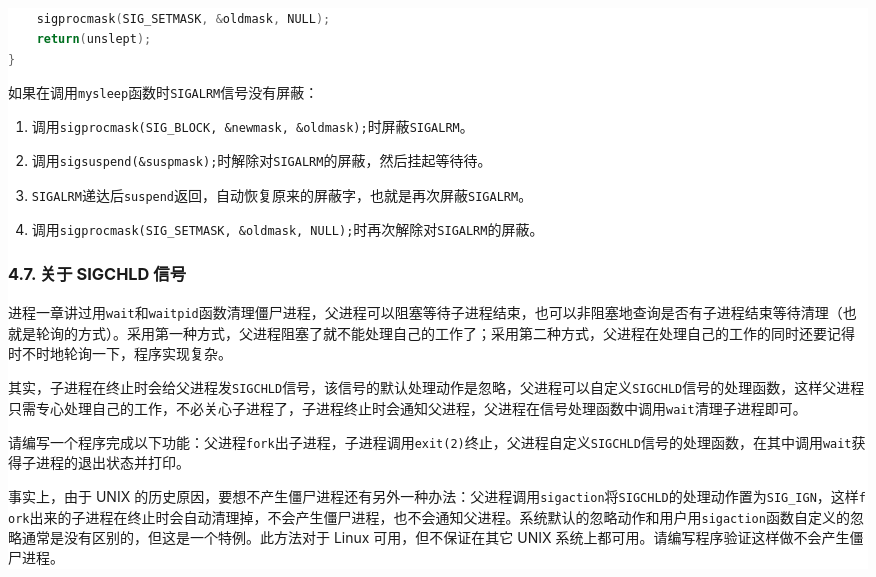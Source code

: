 ```cpp
    sigprocmask(SIG_SETMASK, &oldmask, NULL);
    return(unslept);
} 
```

如果在调用`mysleep`函数时`SIGALRM`信号没有屏蔽：

1.  调用`sigprocmask(SIG_BLOCK, &newmask, &oldmask);`时屏蔽`SIGALRM`。

2.  调用`sigsuspend(&suspmask);`时解除对`SIGALRM`的屏蔽，然后挂起等待待。

3.  `SIGALRM`递达后`suspend`返回，自动恢复原来的屏蔽字，也就是再次屏蔽`SIGALRM`。

4.  调用`sigprocmask(SIG_SETMASK, &oldmask, NULL);`时再次解除对`SIGALRM`的屏蔽。

### 4.7\. 关于 SIGCHLD 信号

进程一章讲过用`wait`和`waitpid`函数清理僵尸进程，父进程可以阻塞等待子进程结束，也可以非阻塞地查询是否有子进程结束等待清理（也就是轮询的方式）。采用第一种方式，父进程阻塞了就不能处理自己的工作了；采用第二种方式，父进程在处理自己的工作的同时还要记得时不时地轮询一下，程序实现复杂。

其实，子进程在终止时会给父进程发`SIGCHLD`信号，该信号的默认处理动作是忽略，父进程可以自定义`SIGCHLD`信号的处理函数，这样父进程只需专心处理自己的工作，不必关心子进程了，子进程终止时会通知父进程，父进程在信号处理函数中调用`wait`清理子进程即可。

请编写一个程序完成以下功能：父进程`fork`出子进程，子进程调用`exit(2)`终止，父进程自定义`SIGCHLD`信号的处理函数，在其中调用`wait`获得子进程的退出状态并打印。

事实上，由于 UNIX 的历史原因，要想不产生僵尸进程还有另外一种办法：父进程调用`sigaction`将`SIGCHLD`的处理动作置为`SIG_IGN`，这样`fork`出来的子进程在终止时会自动清理掉，不会产生僵尸进程，也不会通知父进程。系统默认的忽略动作和用户用`sigaction`函数自定义的忽略通常是没有区别的，但这是一个特例。此方法对于 Linux 可用，但不保证在其它 UNIX 系统上都可用。请编写程序验证这样做不会产生僵尸进程。